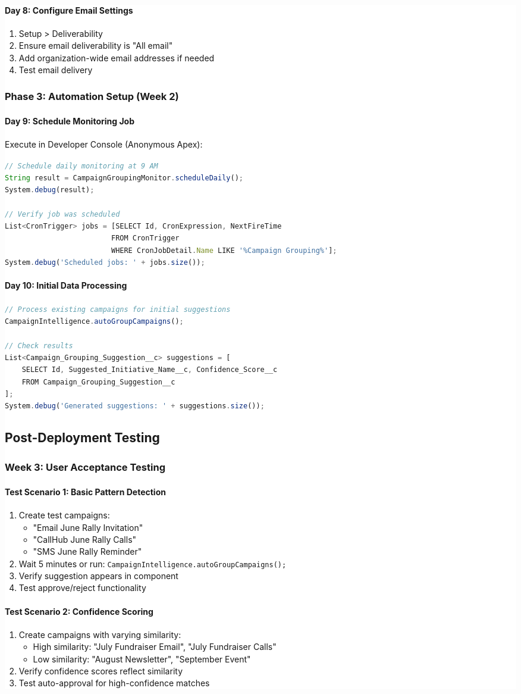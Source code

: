 #### Day 8: Configure Email Settings
1. Setup > Deliverability
2. Ensure email deliverability is "All email"
3. Add organization-wide email addresses if needed
4. Test email delivery

### Phase 3: Automation Setup (Week 2)

#### Day 9: Schedule Monitoring Job
Execute in Developer Console (Anonymous Apex):
```javascript
// Schedule daily monitoring at 9 AM
String result = CampaignGroupingMonitor.scheduleDaily();
System.debug(result);

// Verify job was scheduled
List<CronTrigger> jobs = [SELECT Id, CronExpression, NextFireTime 
                         FROM CronTrigger 
                         WHERE CronJobDetail.Name LIKE '%Campaign Grouping%'];
System.debug('Scheduled jobs: ' + jobs.size());
```

#### Day 10: Initial Data Processing
```javascript
// Process existing campaigns for initial suggestions
CampaignIntelligence.autoGroupCampaigns();

// Check results
List<Campaign_Grouping_Suggestion__c> suggestions = [
    SELECT Id, Suggested_Initiative_Name__c, Confidence_Score__c
    FROM Campaign_Grouping_Suggestion__c
];
System.debug('Generated suggestions: ' + suggestions.size());
```

## Post-Deployment Testing

### Week 3: User Acceptance Testing

#### Test Scenario 1: Basic Pattern Detection
1. Create test campaigns:
   - "Email June Rally Invitation"
   - "CallHub June Rally Calls"
   - "SMS June Rally Reminder"
2. Wait 5 minutes or run: `CampaignIntelligence.autoGroupCampaigns();`
3. Verify suggestion appears in component
4. Test approve/reject functionality

#### Test Scenario 2: Confidence Scoring
1. Create campaigns with varying similarity:
   - High similarity: "July Fundraiser Email", "July Fundraiser Calls"
   - Low similarity: "August Newsletter", "September Event"
2. Verify confidence scores reflect similarity
3. Test auto-approval for high-confidence matches
